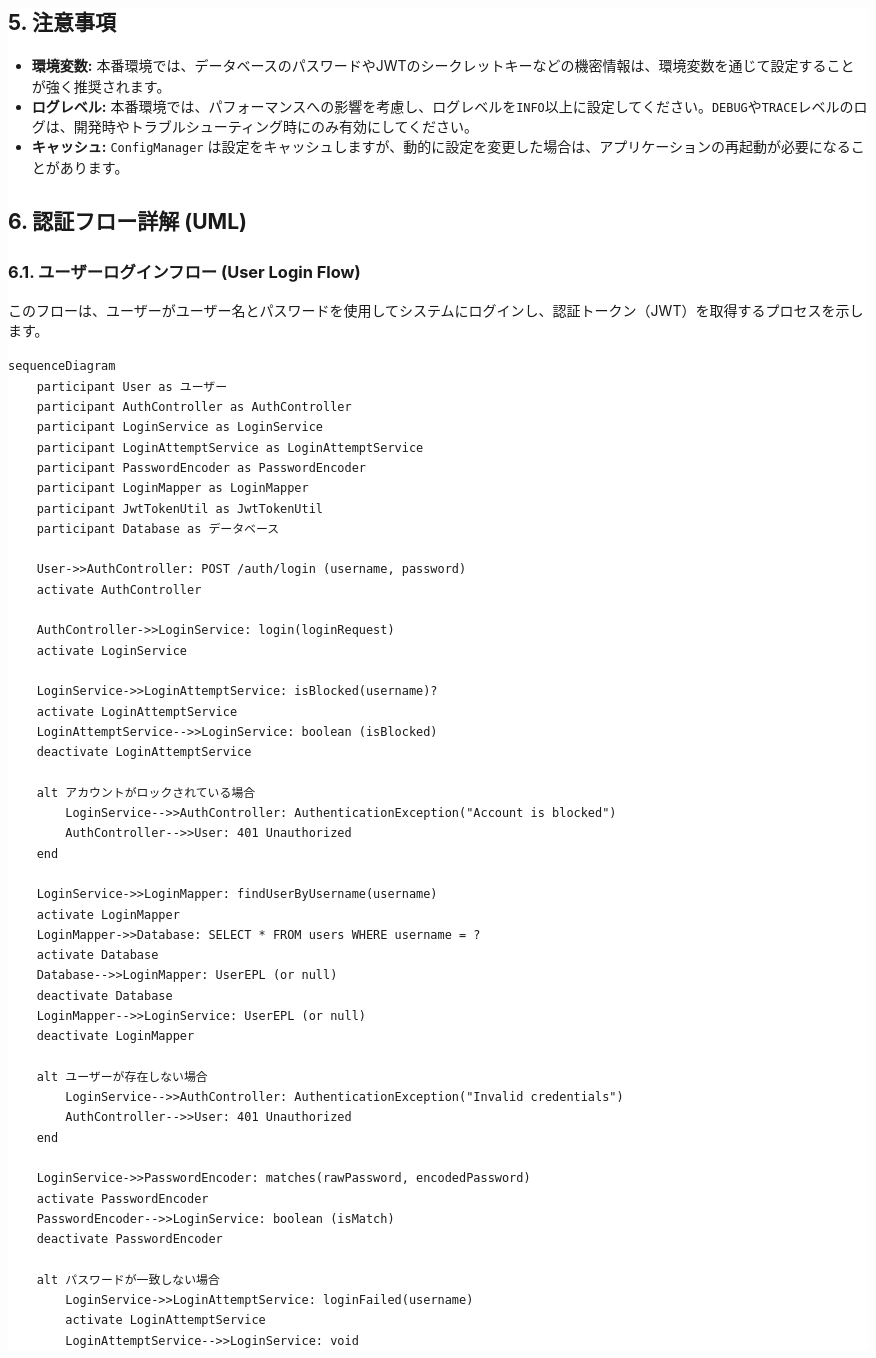 ## 5. 注意事項

- **環境変数:** 本番環境では、データベースのパスワードやJWTのシークレットキーなどの機密情報は、環境変数を通じて設定することが強く推奨されます。
- **ログレベル:** 本番環境では、パフォーマンスへの影響を考慮し、ログレベルを`INFO`以上に設定してください。`DEBUG`や`TRACE`レベルのログは、開発時やトラブルシューティング時にのみ有効にしてください。
- **キャッシュ:** `ConfigManager` は設定をキャッシュしますが、動的に設定を変更した場合は、アプリケーションの再起動が必要になることがあります。

## 6. 認証フロー詳解 (UML)

### 6.1. ユーザーログインフロー (User Login Flow)

このフローは、ユーザーがユーザー名とパスワードを使用してシステムにログインし、認証トークン（JWT）を取得するプロセスを示します。

```mermaid
sequenceDiagram
    participant User as ユーザー
    participant AuthController as AuthController
    participant LoginService as LoginService
    participant LoginAttemptService as LoginAttemptService
    participant PasswordEncoder as PasswordEncoder
    participant LoginMapper as LoginMapper
    participant JwtTokenUtil as JwtTokenUtil
    participant Database as データベース

    User->>AuthController: POST /auth/login (username, password)
    activate AuthController

    AuthController->>LoginService: login(loginRequest)
    activate LoginService

    LoginService->>LoginAttemptService: isBlocked(username)?
    activate LoginAttemptService
    LoginAttemptService-->>LoginService: boolean (isBlocked)
    deactivate LoginAttemptService

    alt アカウントがロックされている場合
        LoginService-->>AuthController: AuthenticationException("Account is blocked")
        AuthController-->>User: 401 Unauthorized
    end

    LoginService->>LoginMapper: findUserByUsername(username)
    activate LoginMapper
    LoginMapper->>Database: SELECT * FROM users WHERE username = ?
    activate Database
    Database-->>LoginMapper: UserEPL (or null)
    deactivate Database
    LoginMapper-->>LoginService: UserEPL (or null)
    deactivate LoginMapper

    alt ユーザーが存在しない場合
        LoginService-->>AuthController: AuthenticationException("Invalid credentials")
        AuthController-->>User: 401 Unauthorized
    end

    LoginService->>PasswordEncoder: matches(rawPassword, encodedPassword)
    activate PasswordEncoder
    PasswordEncoder-->>LoginService: boolean (isMatch)
    deactivate PasswordEncoder

    alt パスワードが一致しない場合
        LoginService->>LoginAttemptService: loginFailed(username)
        activate LoginAttemptService
        LoginAttemptService-->>LoginService: void
```